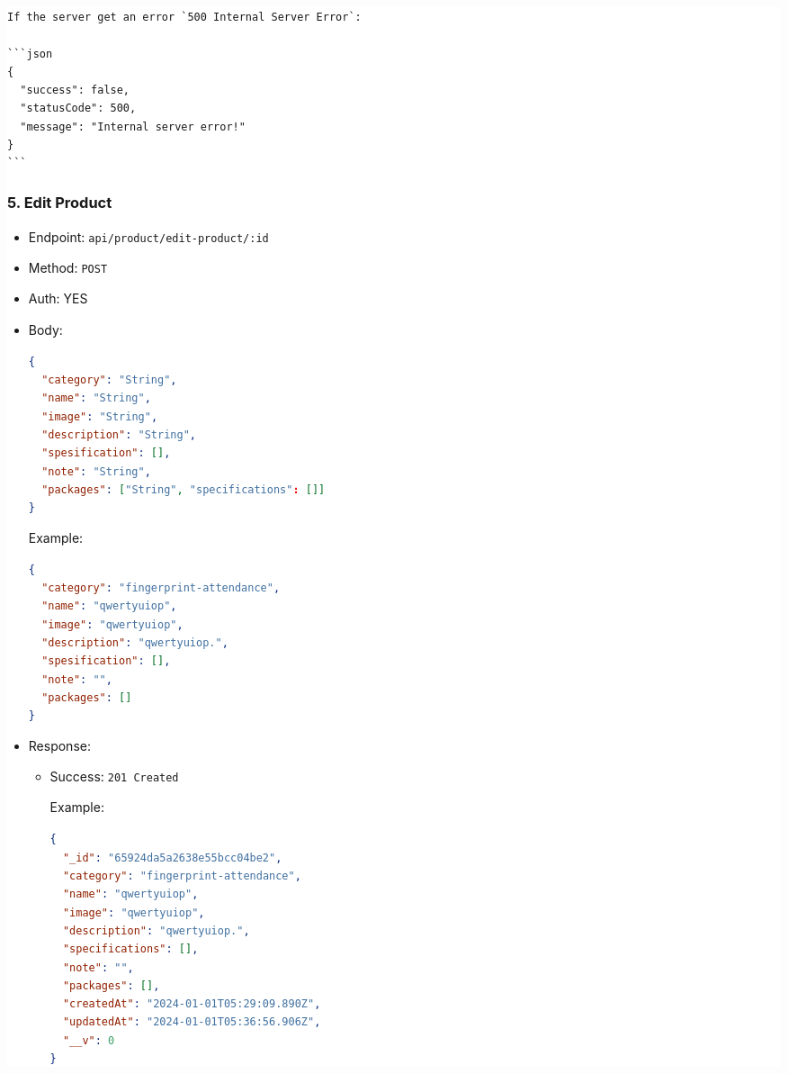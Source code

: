     If the server get an error `500 Internal Server Error`:

    ```json
    {
      "success": false,
      "statusCode": 500,
      "message": "Internal server error!"
    }
    ```

### 5. **Edit Product**

- Endpoint: `api/product/edit-product/:id`
- Method: `POST`
- Auth: YES
- Body:

  ```json
  {
    "category": "String",
    "name": "String",
    "image": "String",
    "description": "String",
    "spesification": [],
    "note": "String",
    "packages": ["String", "specifications": []]
  }
  ```

  Example:

  ```json
  {
    "category": "fingerprint-attendance",
    "name": "qwertyuiop",
    "image": "qwertyuiop",
    "description": "qwertyuiop.",
    "spesification": [],
    "note": "",
    "packages": []
  }
  ```

- Response:

  - Success: `201 Created`

    Example:

    ```json
    {
      "_id": "65924da5a2638e55bcc04be2",
      "category": "fingerprint-attendance",
      "name": "qwertyuiop",
      "image": "qwertyuiop",
      "description": "qwertyuiop.",
      "specifications": [],
      "note": "",
      "packages": [],
      "createdAt": "2024-01-01T05:29:09.890Z",
      "updatedAt": "2024-01-01T05:36:56.906Z",
      "__v": 0
    }
    ```
